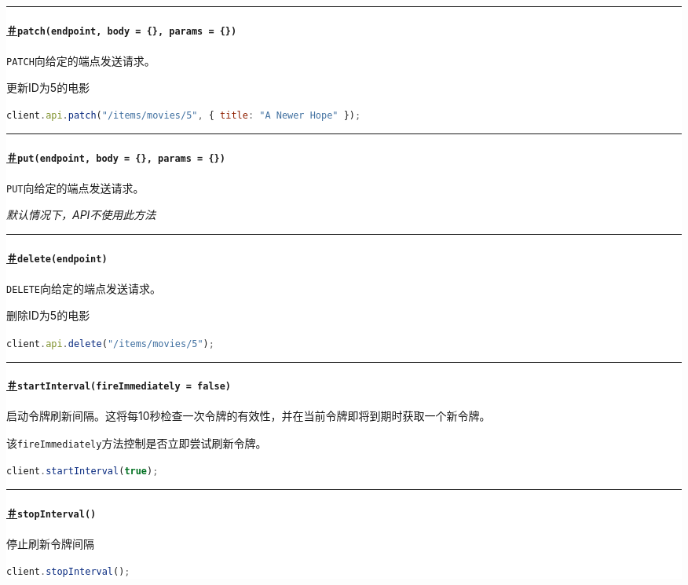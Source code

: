 - - -

#### [＃](https://v8.docs.directus.io/guides/js-sdk.html#patch-endpoint-body-params)`patch(endpoint, body = {}, params = {})`

`PATCH`向给定的端点发送请求。

更新ID为5的电影

```javascript
client.api.patch("/items/movies/5", { title: "A Newer Hope" });
```

- - -

#### [＃](https://v8.docs.directus.io/guides/js-sdk.html#put-endpoint-body-params)`put(endpoint, body = {}, params = {})`

`PUT`向给定的端点发送请求。

*默认情况下，API不使用此方法*

- - -

#### [＃](https://v8.docs.directus.io/guides/js-sdk.html#delete-endpoint)`delete(endpoint)`

`DELETE`向给定的端点发送请求。

删除ID为5的电影

```javascript
client.api.delete("/items/movies/5");
```

- - -

#### [＃](https://v8.docs.directus.io/guides/js-sdk.html#startinterval-fireimmediately-false)`startInterval(fireImmediately = false)`

启动令牌刷新间隔。这将每10秒检查一次令牌的有效性，并在当前令牌即将到期时获取一个新令牌。

该`fireImmediately`方法控制是否立即尝试刷新令牌。

```javascript
client.startInterval(true);
```

- - -

#### [＃](https://v8.docs.directus.io/guides/js-sdk.html#stopinterval)`stopInterval()`

停止刷新令牌间隔

```javascript
client.stopInterval();
```


